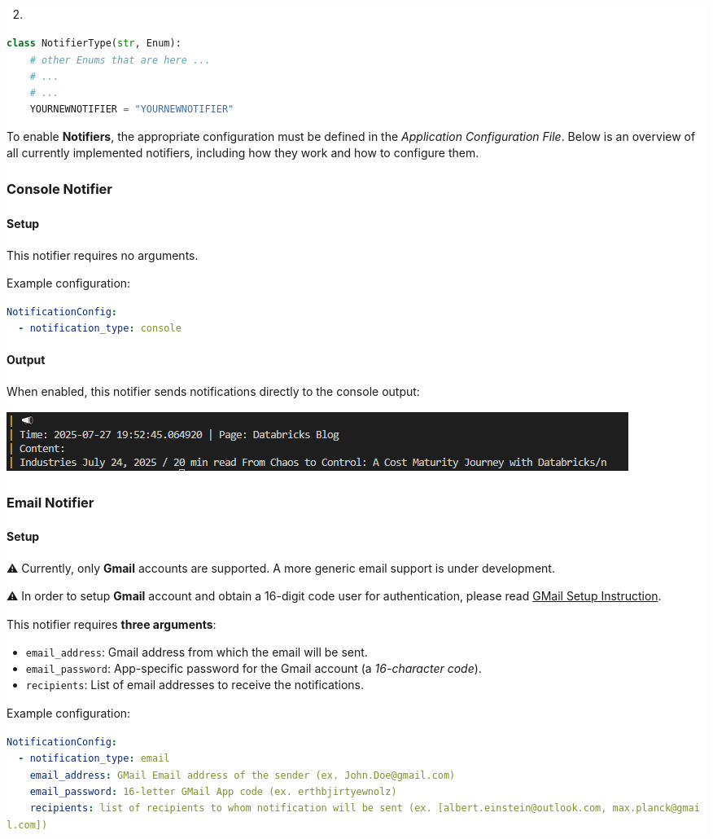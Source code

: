 2.

```python
class NotifierType(str, Enum):
    # other Enums that are here ...
    # ...
    # ...
    YOURNEWNOTIFIER = "YOURNEWNOTIFIER"

```

To enable **Notifiers**, the appropriate configuration must be defined in the _Application Configuration File_. Below is an overview of all currently implemented notifiers, including how they work and how to configure them.

### Console Notifier

#### Setup

This notifier requires no arguments.

Example configuration:

```yaml
NotificationConfig:
  - notification_type: console
```

#### Output

When enabled, this notifier sends notifications directly to the console output:

![Console Notifier - Example of a Console Output](media/notifier_console_output_example.png)

### Email Notifier

#### Setup

⚠️ Currently, only **Gmail** accounts are supported. A more generic email support is under development.

⚠️ In order to setup **Gmail** account and obtain a 16-digit code user for authentication, please read [GMail Setup Instruction](gmail-setup.md).

This notifier requires **three arguments**:

- `email_address`: Gmail address from which the email will be sent.
- `email_password`: App-specific password for the Gmail account (a _16-character code_).
- `recipients`: List of email addresses to receive the notifications.

Example configuration:

```yaml
NotificationConfig:
  - notification_type: email
    email_address: GMail Email address of the sender (ex. John.Doe@gmail.com)
    email_password: 16-letter GMail App code (ex. erthbjirtyewnolz)
    recipients: list of recipients to whom notification will be sent (ex. [albert.einstein@outlook.com, max.planck@gmail.com])
```
